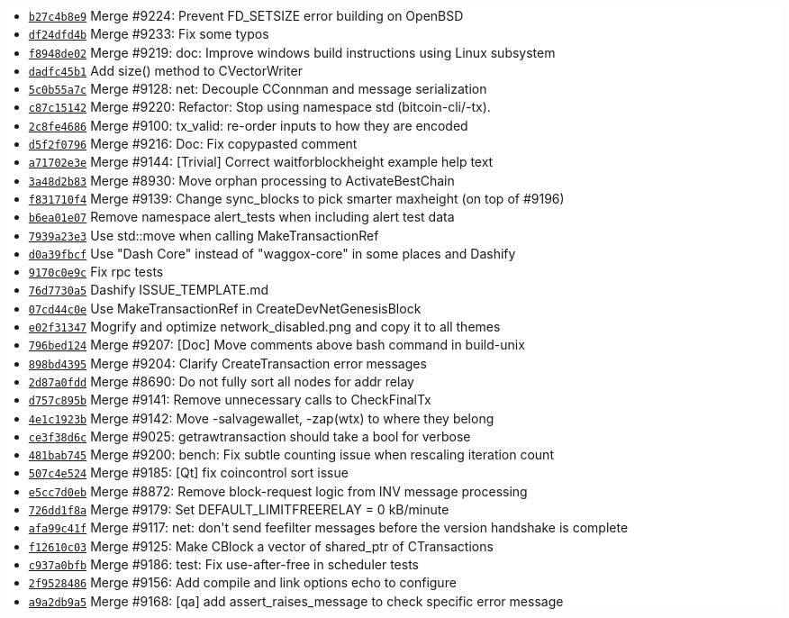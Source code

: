 - [`b27c4b8e9`](https://github.com/waggoxcoin/waggox/commit/b27c4b8e9) Merge #9224: Prevent FD_SETSIZE error building on OpenBSD
- [`df24dfd4b`](https://github.com/waggoxcoin/waggox/commit/df24dfd4b) Merge #9233: Fix some typos
- [`f8948de02`](https://github.com/waggoxcoin/waggox/commit/f8948de02) Merge #9219: doc: Improve windows build instructions using Linux subsystem
- [`dadfc45b1`](https://github.com/waggoxcoin/waggox/commit/dadfc45b1) Add size() method to CVectorWriter
- [`5c0b55a7c`](https://github.com/waggoxcoin/waggox/commit/5c0b55a7c) Merge #9128: net: Decouple CConnman and message serialization
- [`c87c15142`](https://github.com/waggoxcoin/waggox/commit/c87c15142) Merge #9220: Refactor: Stop using namespace std (bitcoin-cli/-tx).
- [`2c8fe4686`](https://github.com/waggoxcoin/waggox/commit/2c8fe4686) Merge #9100: tx_valid: re-order inputs to how they are encoded
- [`d5f2f0796`](https://github.com/waggoxcoin/waggox/commit/d5f2f0796) Merge #9216: Doc: Fix copypasted comment
- [`a71702e3e`](https://github.com/waggoxcoin/waggox/commit/a71702e3e) Merge #9144: [Trivial] Correct waitforblockheight example help text
- [`3a48d2b83`](https://github.com/waggoxcoin/waggox/commit/3a48d2b83) Merge #8930: Move orphan processing to ActivateBestChain
- [`f831710f4`](https://github.com/waggoxcoin/waggox/commit/f831710f4) Merge #9139: Change sync_blocks to pick smarter maxheight (on top of #9196)
- [`b6ea01e07`](https://github.com/waggoxcoin/waggox/commit/b6ea01e07) Remove namespace alert_tests when including alert test data
- [`7939a23e3`](https://github.com/waggoxcoin/waggox/commit/7939a23e3) Use std::move when calling MakeTransactionRef
- [`d0a39fbcf`](https://github.com/waggoxcoin/waggox/commit/d0a39fbcf) Use "Dash Core" instead of "waggox-core" in some places and Dashify
- [`9170c0e9c`](https://github.com/waggoxcoin/waggox/commit/9170c0e9c) Fix rpc tests
- [`76d7730a5`](https://github.com/waggoxcoin/waggox/commit/76d7730a5) Dashify ISSUE_TEMPLATE.md
- [`07cd44c0e`](https://github.com/waggoxcoin/waggox/commit/07cd44c0e) Use MakeTransactionRef in CreateDevNetGenesisBlock
- [`e02f31347`](https://github.com/waggoxcoin/waggox/commit/e02f31347) Mogrify and optimize network_disabled.png and copy it to all themes
- [`796bed124`](https://github.com/waggoxcoin/waggox/commit/796bed124) Merge #9207: [Doc] Move comments above bash command in build-unix
- [`898bd4395`](https://github.com/waggoxcoin/waggox/commit/898bd4395) Merge #9204: Clarify CreateTransaction error messages
- [`2d87a0fdd`](https://github.com/waggoxcoin/waggox/commit/2d87a0fdd) Merge #8690: Do not fully sort all nodes for addr relay
- [`d757c895b`](https://github.com/waggoxcoin/waggox/commit/d757c895b) Merge #9141: Remove unnecessary calls to CheckFinalTx
- [`4e1c1923b`](https://github.com/waggoxcoin/waggox/commit/4e1c1923b) Merge #9142: Move -salvagewallet, -zap(wtx) to where they belong
- [`ce3f38d6c`](https://github.com/waggoxcoin/waggox/commit/ce3f38d6c) Merge #9025: getrawtransaction should take a bool for verbose
- [`481bab745`](https://github.com/waggoxcoin/waggox/commit/481bab745) Merge #9200: bench: Fix subtle counting issue when rescaling iteration count
- [`507c4e524`](https://github.com/waggoxcoin/waggox/commit/507c4e524) Merge #9185: [Qt] fix coincontrol sort issue
- [`e5cc7d0eb`](https://github.com/waggoxcoin/waggox/commit/e5cc7d0eb) Merge #8872: Remove block-request logic from INV message processing
- [`726dd1f8a`](https://github.com/waggoxcoin/waggox/commit/726dd1f8a) Merge #9179: Set DEFAULT_LIMITFREERELAY = 0 kB/minute
- [`afa99c41f`](https://github.com/waggoxcoin/waggox/commit/afa99c41f) Merge #9117: net: don't send feefilter messages before the version handshake is complete
- [`f12610c03`](https://github.com/waggoxcoin/waggox/commit/f12610c03) Merge #9125: Make CBlock a vector of shared_ptr of CTransactions
- [`c937a0bfb`](https://github.com/waggoxcoin/waggox/commit/c937a0bfb) Merge #9186: test: Fix use-after-free in scheduler tests
- [`2f9528486`](https://github.com/waggoxcoin/waggox/commit/2f9528486) Merge #9156: Add compile and link options echo to configure
- [`a9a2db9a5`](https://github.com/waggoxcoin/waggox/commit/a9a2db9a5) Merge #9168: [qa] add assert_raises_message to check specific error message